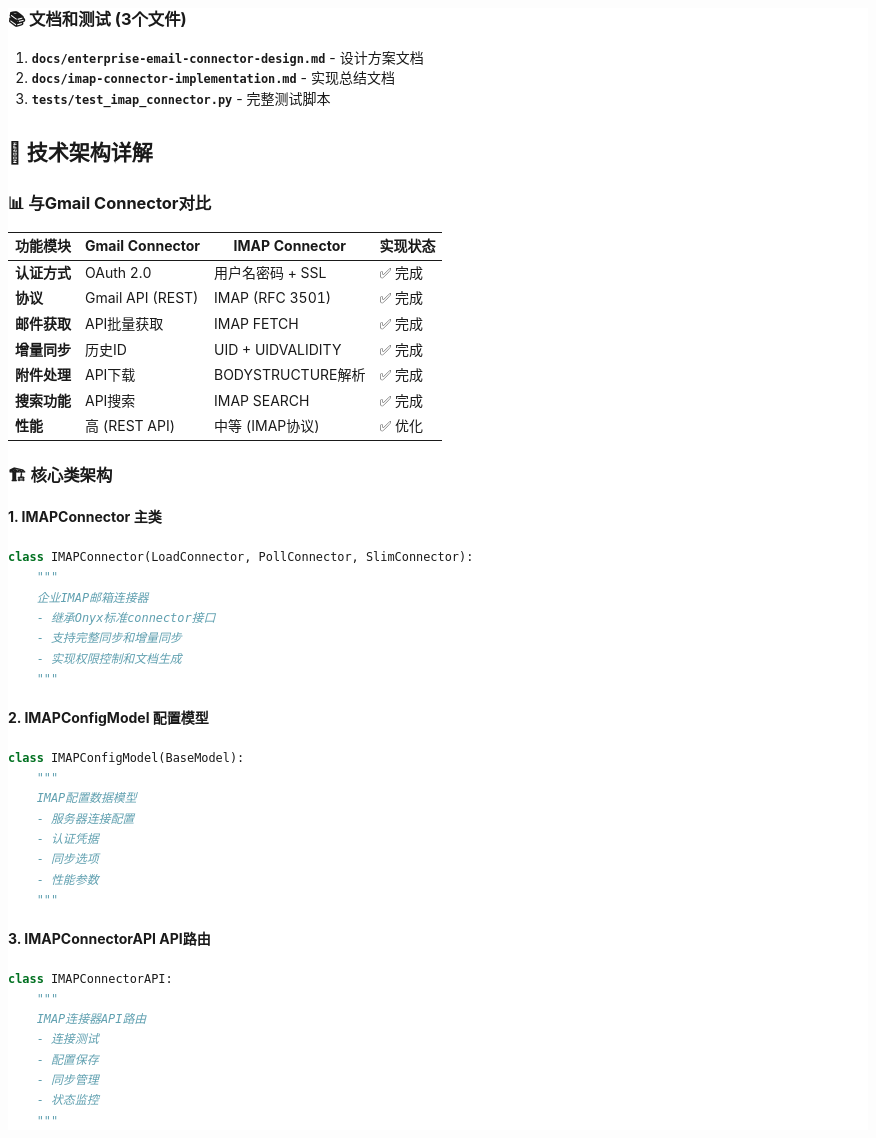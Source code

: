 ### 📚 文档和测试 (3个文件)
1. **`docs/enterprise-email-connector-design.md`** - 设计方案文档
2. **`docs/imap-connector-implementation.md`** - 实现总结文档
3. **`tests/test_imap_connector.py`** - 完整测试脚本

## 🔧 技术架构详解

### 📊 与Gmail Connector对比

| 功能模块 | Gmail Connector | IMAP Connector | 实现状态 |
|----------|-----------------|----------------|----------|
| **认证方式** | OAuth 2.0 | 用户名密码 + SSL | ✅ 完成 |
| **协议** | Gmail API (REST) | IMAP (RFC 3501) | ✅ 完成 |
| **邮件获取** | API批量获取 | IMAP FETCH | ✅ 完成 |
| **增量同步** | 历史ID | UID + UIDVALIDITY | ✅ 完成 |
| **附件处理** | API下载 | BODYSTRUCTURE解析 | ✅ 完成 |
| **搜索功能** | API搜索 | IMAP SEARCH | ✅ 完成 |
| **性能** | 高 (REST API) | 中等 (IMAP协议) | ✅ 优化 |

### 🏗️ 核心类架构

#### 1. IMAPConnector 主类
```python
class IMAPConnector(LoadConnector, PollConnector, SlimConnector):
    """
    企业IMAP邮箱连接器
    - 继承Onyx标准connector接口
    - 支持完整同步和增量同步
    - 实现权限控制和文档生成
    """
```

#### 2. IMAPConfigModel 配置模型
```python
class IMAPConfigModel(BaseModel):
    """
    IMAP配置数据模型
    - 服务器连接配置
    - 认证凭据
    - 同步选项
    - 性能参数
    """
```

#### 3. IMAPConnectorAPI API路由
```python
class IMAPConnectorAPI:
    """
    IMAP连接器API路由
    - 连接测试
    - 配置保存
    - 同步管理
    - 状态监控
    """
```
